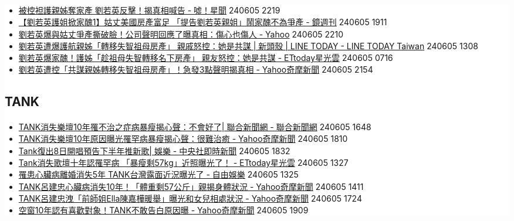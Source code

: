 - [被控袒護親姊奪家產 劉若英反擊！揭真相喊告 - 噓！星聞](https://news.google.com/rss/articles/CBMiUmh0dHBzOi8vc3RhcnMudWRuLmNvbS9zdGFyL3N0b3J5LzEwMDkxLzgwMTI2OTk_ZnJvbT11ZG4tY2gxX2JyZWFrbmV3cy0xLWNhdGU4LW5ld3PSATJodHRwczovL3N0YXJzLnVkbi5jb20vc3Rhci9hbXAvc3RvcnkvMTAwOTEvODAxMjY5OQ?oc=5 "被控袒護親姊奪家產 劉若英反擊！揭真相喊告 - 噓！星聞") 240605 2219
- [【劉若英護姐掀家醜1】姑丈美國房產富足 「提告劉若英親姐」鬧家醜不為爭產 - 鏡週刊](https://news.google.com/rss/articles/CBMiL2h0dHBzOi8vd3d3Lm1pcnJvcm1lZGlhLm1nL3N0b3J5LzIwMjQwNjA0ZW50MDAz0gEzaHR0cHM6Ly93d3cubWlycm9ybWVkaWEubWcvc3RvcnkvYW1wLzIwMjQwNjA0ZW50MDAz?oc=5 "【劉若英護姐掀家醜1】姑丈美國房產富足 「提告劉若英親姐」鬧家醜不為爭產 - 鏡週刊") 240605 1911
- [劉若英爆與姑丈爭產撕破臉！公司聲明回應了曝真相：傷心也傷人 - Yahoo](https://news.google.com/rss/articles/CBMigwJodHRwczovL3R3LnlhaG9vLmNvbS9ob21lLyVFNSU4QSU4OSVFOCU4QiVBNSVFOCU4QiVCMSVFNyU4OCU4NiVFOCU4OCU4NyVFNSVBNyU5MSVFNCVCOCU4OCVFNyU4OCVBRCVFNyU5NCVBMiVFNiU5MiU5NSVFNyVBMCVCNCVFOCU4NyU4OS0lRTUlODUlQUMlRTUlOEYlQjglRTglODElQjIlRTYlOTglOEUlRTUlOUIlOUUlRTYlODclODklRTQlQkElODYtJUU4JTgzJThDJUU1JUJFJThDJUU3JTlDJTlGJUU3JTlCJUI4JUU2JTlCJTlELTE0MDUwMzgyOC5odG1s0gEA?oc=5 "劉若英爆與姑丈爭產撕破臉！公司聲明回應了曝真相：傷心也傷人 - Yahoo") 240605 2210
- [劉若英遭爆護航親姊「轉移失智祖母房產」 親戚怒控：她是共謀 | 新頭殼 | LINE TODAY - LINE TODAY Taiwan](https://news.google.com/rss/articles/CBMiK2h0dHBzOi8vdG9kYXkubGluZS5tZS90dy92Mi9hcnRpY2xlL1F3TGoyeUfSAS9odHRwczovL3RvZGF5LmxpbmUubWUvdHcvdjIvYW1wL2FydGljbGUvUXdMajJ5Rw?oc=5 "劉若英遭爆護航親姊「轉移失智祖母房產」 親戚怒控：她是共謀 | 新頭殼 | LINE TODAY - LINE TODAY Taiwan") 240605 1308
- [劉若英爆家醜！護姊「趁祖母失智轉移名下房產」 親友怒控：她是共謀 - ETtoday星光雲](https://news.google.com/rss/articles/CBMiJWh0dHBzOi8vc3Rhci5ldHRvZGF5Lm5ldC9uZXdzLzI3NTI0MDHSATpodHRwczovL3N0YXIuZXR0b2RheS5uZXQvYW1wL2FtcF9uZXdzLnBocDc_bmV3c19pZD0yNzUyNDAx?oc=5 "劉若英爆家醜！護姊「趁祖母失智轉移名下房產」 親友怒控：她是共謀 - ETtoday星光雲") 240605 0716
- [劉若英遭控「共謀親姊轉移失智祖母房產」！急發3點聲明揭真相 - Yahoo奇摩新聞](https://news.google.com/rss/articles/CBMijQJodHRwczovL3R3Lm5ld3MueWFob28uY29tLyVFNSU4QSU4OSVFOCU4QiVBNSVFOCU4QiVCMSVFOSU4MSVBRCVFNiU4RSVBNy0lRTUlODUlQjElRTglQUMlODAlRTglQTYlQUElRTUlQTclOEElRTglQkQlODklRTclQTclQkIlRTUlQTQlQjElRTYlOTklQkElRTclQTUlOTYlRTYlQUYlOEQlRTYlODglQkYlRTclOTQlQTItJUU2JTgwJUE1JUU3JTk5JUJDMyVFOSVCQiU5RSVFOCU4MSVCMiVFNiU5OCU4RSVFNiU4RiVBRCVFNyU5QyU5RiVFNyU5QiVCOC0xMzU0MDA0MTguaHRtbNIBAA?oc=5 "劉若英遭控「共謀親姊轉移失智祖母房產」！急發3點聲明揭真相 - Yahoo奇摩新聞") 240605 2154

## TANK


- [TANK消失樂壇10年罹不治之症病暴瘦揭心聲：不會好了| 聯合新聞網 - 聯合新聞網](https://news.google.com/rss/articles/CBMiKWh0dHBzOi8vdWRuLmNvbS9uZXdzL3N0b3J5LzEyMzY5My84MDEyMDM50gEA?oc=5 "TANK消失樂壇10年罹不治之症病暴瘦揭心聲：不會好了| 聯合新聞網 - 聯合新聞網") 240605 1648
- [TANK消失樂壇10年原因曝光罹罕病暴瘦揭心聲：很難治癒 - Yahoo奇摩新聞](https://news.google.com/rss/articles/CBMi7gFodHRwczovL3R3Lm5ld3MueWFob28uY29tL3RhbmslRTYlQjYlODglRTUlQTQlQjElRTYlQTglODIlRTUlQTMlODcxMCVFNSVCOSVCNCVFNSU4RSU5RiVFNSU5QiVBMCVFNiU5QiU5RCVFNSU4NSU4OS0lRTclQkQlQjklRTclQkQlOTUlRTclOTclODUlRTYlOUElQjQlRTclOTglQTYlRTYlOEYlQUQlRTUlQkYlODMlRTglODElQjItJUU1JUJFJTg4JUU5JTlCJUEzJUU2JUIyJUJCJUU3JTk5JTkyLTEwMTAwMDIwOS5odG1s0gEA?oc=5 "TANK消失樂壇10年原因曝光罹罕病暴瘦揭心聲：很難治癒 - Yahoo奇摩新聞") 240605 1810
- [Tank復出8日開唱預告下半年推新歌| 娛樂 - 中央社即時新聞](https://news.google.com/rss/articles/CBMiMmh0dHBzOi8vd3d3LmNuYS5jb20udHcvbmV3cy9hbW92LzIwMjQwNjA1MDM0Ni5hc3B40gEA?oc=5 "Tank復出8日開唱預告下半年推新歌| 娛樂 - 中央社即時新聞") 240605 1832
- [Tank消失歌壇十年認罹罕病 「暴瘦剩57kg」近照曝光了！ - ETtoday星光雲](https://news.google.com/rss/articles/CBMiJWh0dHBzOi8vc3Rhci5ldHRvZGF5Lm5ldC9uZXdzLzI3NTI2OTXSATpodHRwczovL3N0YXIuZXR0b2RheS5uZXQvYW1wL2FtcF9uZXdzLnBocDc_bmV3c19pZD0yNzUyNjk1?oc=5 "Tank消失歌壇十年認罹罕病 「暴瘦剩57kg」近照曝光了！ - ETtoday星光雲") 240605 1327
- [罹患心臟病離婚消失5年 TANK台灣露面近況曝光了 - 自由娛樂](https://news.google.com/rss/articles/CBMiMGh0dHBzOi8vZW50Lmx0bi5jb20udHcvbmV3cy9icmVha2luZ25ld3MvNDY5NTg2NtIBNGh0dHBzOi8vZW50Lmx0bi5jb20udHcvYW1wL25ld3MvYnJlYWtpbmduZXdzLzQ2OTU4NjY?oc=5 "罹患心臟病離婚消失5年 TANK台灣露面近況曝光了 - 自由娛樂") 240605 1325
- [TANK呂建忠心臟病消失10年！「體重剩57公斤」親揭身體狀況 - Yahoo奇摩新聞](https://news.google.com/rss/articles/CBMigAJodHRwczovL3R3Lm5ld3MueWFob28uY29tL3RhbmslRTUlOTElODIlRTUlQkIlQkElRTUlQkYlQTAlRTUlQkYlODMlRTglODclOUYlRTclOTclODUlRTYlQjYlODglRTUlQTQlQjExMCVFNSVCOSVCNCVFRiVCQyU4MSVFMyU4MCU4QyVFOSVBQiU5NCVFOSU4NyU4RCVFNSU4OSVBOTU3JUU1JTg1JUFDJUU2JTk2JUE0JUUzJTgwJThEJUU4JUE2JUFBJUU2JThGJUFEJUU4JUJBJUFCJUU5JUFCJTk0JUU3JThCJTgwJUU2JUIzJTgxLTA0NTYxNzcyOC5odG1s0gEA?oc=5 "TANK呂建忠心臟病消失10年！「體重剩57公斤」親揭身體狀況 - Yahoo奇摩新聞") 240605 1411
- [TANK呂建忠洩「前師姐Ella陳嘉樺暖舉」曝光和女兒相處狀況 - Yahoo奇摩新聞](https://news.google.com/rss/articles/CBMigAJodHRwczovL3R3Lm5ld3MueWFob28uY29tL3RhbmslRTUlOTElODIlRTUlQkIlQkElRTUlQkYlQTAlRTYlQjQlQTklRTMlODAlOEMlRTUlODklOEQlRTUlQjglQUIlRTUlQTclOTBlbGxhJUU5JTk5JUIzJUU1JTk4JTg5JUU2JUE4JUJBJUU2JTlBJTk2JUU4JTg4JTg5JUUzJTgwJThEJUU2JTlCJTlEJUU1JTg1JTg5JUU1JTkyJThDJUU1JUE1JUIzJUU1JTg1JTkyJUU3JTlCJUI4JUU4JTk5JTk1JUU3JThCJTgwJUU2JUIzJTgxLTA1MTIxMzc3MC5odG1s0gEA?oc=5 "TANK呂建忠洩「前師姐Ella陳嘉樺暖舉」曝光和女兒相處狀況 - Yahoo奇摩新聞") 240605 1724
- [空窗10年認有喜歡對象！TANK不敢告白原因曝 - Yahoo奇摩新聞](https://news.google.com/rss/articles/CBMiwAFodHRwczovL3R3Lm5ld3MueWFob28uY29tLyVFNyVBOSVCQSVFNyVBQSU5NzEwJUU1JUI5JUI0JUU4JUFBJThEJUU2JTlDJTg5JUU1JTk2JTlDJUU2JUFEJUExJUU1JUIwJThEJUU4JUIxJUExLXRhbmslRTQlQjglOEQlRTYlOTUlQTIlRTUlOTElOEElRTclOTklQkQlRTUlOEUlOUYlRTUlOUIlQTAlRTYlOUIlOUQtMTEwOTU1MDM0Lmh0bWzSAQA?oc=5 "空窗10年認有喜歡對象！TANK不敢告白原因曝 - Yahoo奇摩新聞") 240605 1909